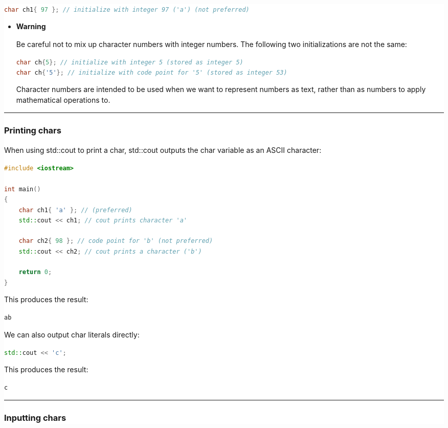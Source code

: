 ```cpp
char ch1{ 97 }; // initialize with integer 97 ('a') (not preferred)
```

- **Warning**

    Be careful not to mix up character numbers with integer numbers. The following two initializations are not the same:

    ```cpp
    char ch{5}; // initialize with integer 5 (stored as integer 5)
    char ch{'5'}; // initialize with code point for '5' (stored as integer 53)
    ```

    Character numbers are intended to be used when we want to represent numbers as text, rather than as numbers to apply mathematical operations to.

---

### Printing chars

When using std::cout to print a char, std::cout outputs the char variable as an ASCII character:

```cpp
#include <iostream>

int main()
{
    char ch1{ 'a' }; // (preferred)
    std::cout << ch1; // cout prints character 'a'

    char ch2{ 98 }; // code point for 'b' (not preferred)
    std::cout << ch2; // cout prints a character ('b')

    return 0;
}
```

This produces the result:

```
ab
```

We can also output char literals directly:

```cpp
std::cout << 'c';
```

This produces the result:

```
c
```

---

### Inputting chars
